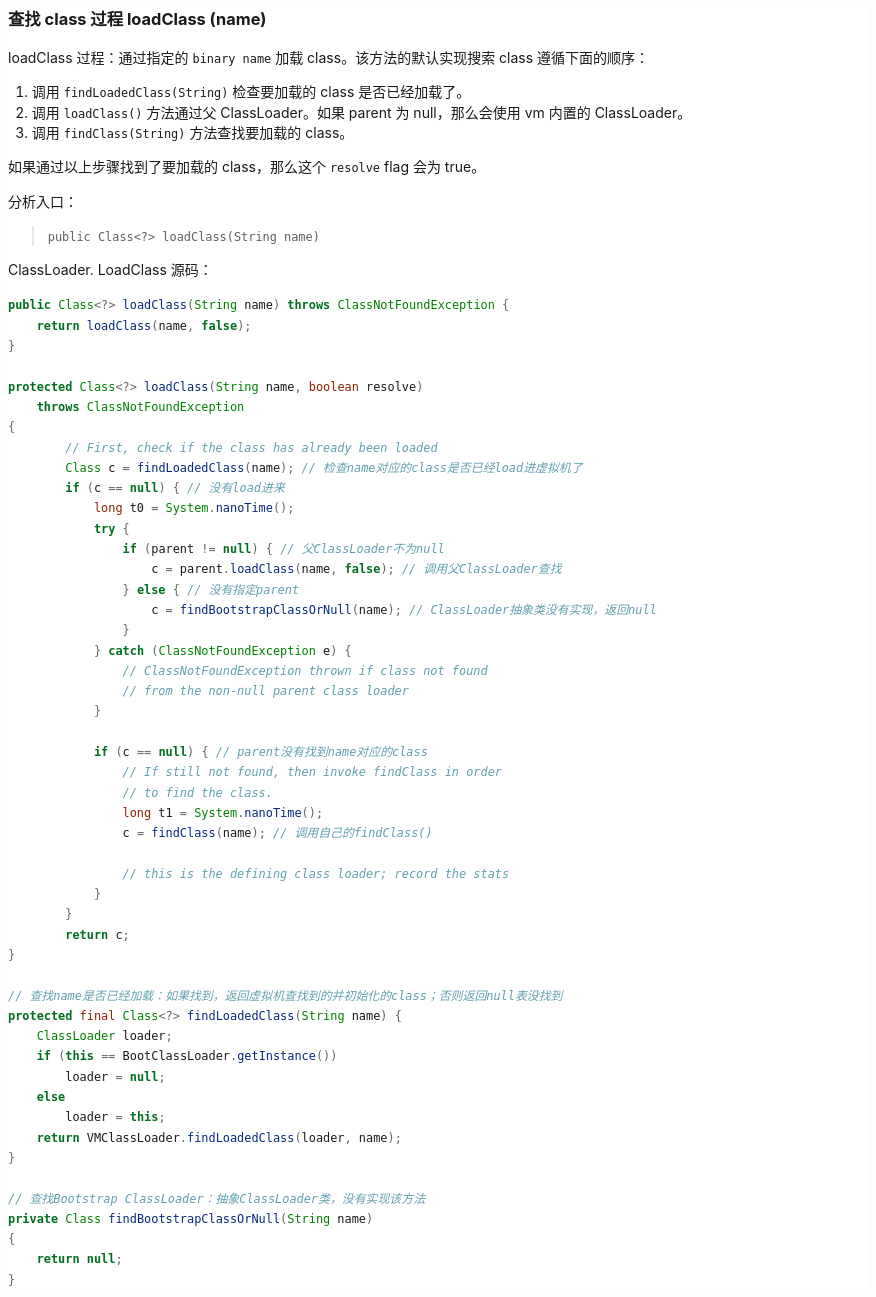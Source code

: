 ### 查找 class 过程 loadClass (name)

loadClass 过程：通过指定的 `binary name` 加载 class。该方法的默认实现搜索 class 遵循下面的顺序：

1. 调用 `findLoadedClass(String)` 检查要加载的 class 是否已经加载了。
2. 调用 `loadClass()` 方法通过父 ClassLoader。如果 parent 为 null，那么会使用 vm 内置的 ClassLoader。
3. 调用 `findClass(String)` 方法查找要加载的 class。

如果通过以上步骤找到了要加载的 class，那么这个 `resolve` flag 会为 true。

分析入口：

> `public Class<?> loadClass(String name)`

ClassLoader. LoadClass 源码：

```java
public Class<?> loadClass(String name) throws ClassNotFoundException {
    return loadClass(name, false);
}

protected Class<?> loadClass(String name, boolean resolve)
    throws ClassNotFoundException
{
        // First, check if the class has already been loaded
        Class c = findLoadedClass(name); // 检查name对应的class是否已经load进虚拟机了
        if (c == null) { // 没有load进来
            long t0 = System.nanoTime();
            try {
                if (parent != null) { // 父ClassLoader不为null
                    c = parent.loadClass(name, false); // 调用父ClassLoader查找
                } else { // 没有指定parent
                    c = findBootstrapClassOrNull(name); // ClassLoader抽象类没有实现，返回null
                }
            } catch (ClassNotFoundException e) {
                // ClassNotFoundException thrown if class not found
                // from the non-null parent class loader
            }

            if (c == null) { // parent没有找到name对应的class
                // If still not found, then invoke findClass in order
                // to find the class.
                long t1 = System.nanoTime();
                c = findClass(name); // 调用自己的findClass()

                // this is the defining class loader; record the stats
            }
        }
        return c;
}

// 查找name是否已经加载：如果找到，返回虚拟机查找到的并初始化的class；否则返回null表没找到
protected final Class<?> findLoadedClass(String name) {
    ClassLoader loader;
    if (this == BootClassLoader.getInstance())
        loader = null;
    else
        loader = this;
    return VMClassLoader.findLoadedClass(loader, name);
}

// 查找Bootstrap ClassLoader：抽象ClassLoader类，没有实现该方法
private Class findBootstrapClassOrNull(String name)
{
    return null;
}
```